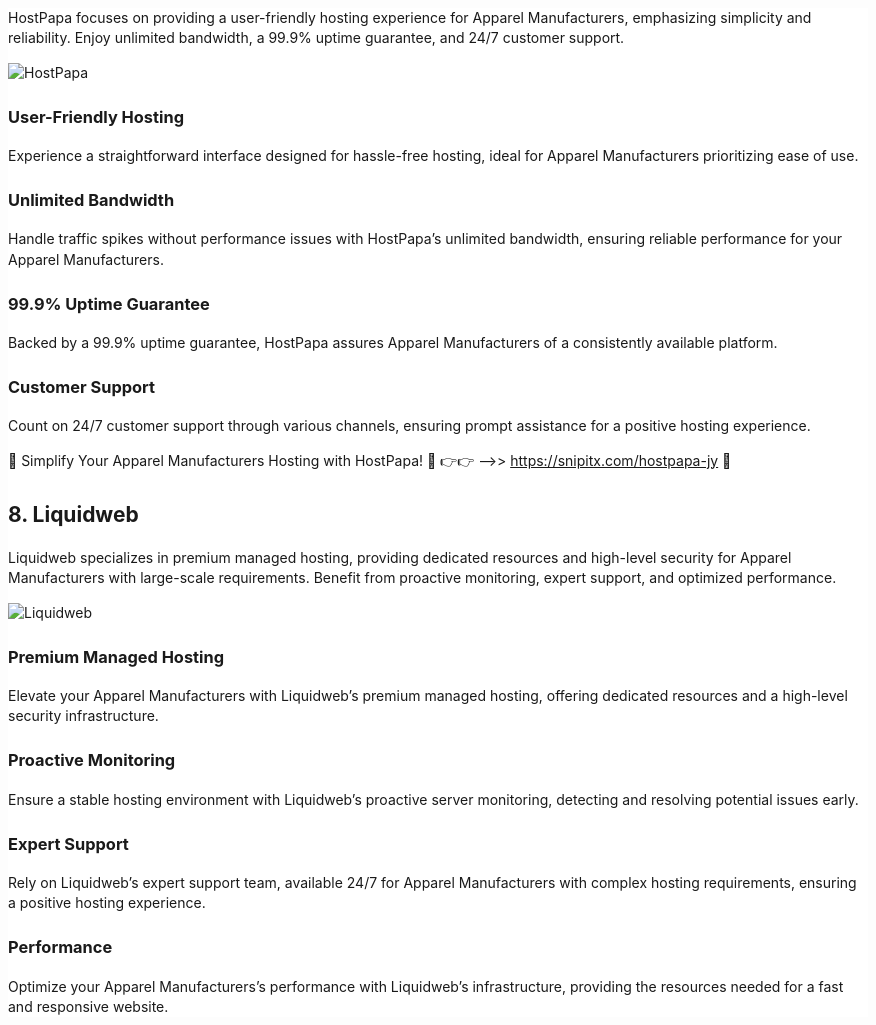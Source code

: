 HostPapa focuses on providing a user-friendly hosting experience for Apparel Manufacturers, emphasizing simplicity and reliability. Enjoy unlimited bandwidth, a 99.9% uptime guarantee, and 24/7 customer support.

![HostPapa](https://i.imgur.com/ouDTkvl.jpeg "HostPapa Hosting")

### User-Friendly Hosting
Experience a straightforward interface designed for hassle-free hosting, ideal for Apparel Manufacturers prioritizing ease of use.

### Unlimited Bandwidth
Handle traffic spikes without performance issues with HostPapa’s unlimited bandwidth, ensuring reliable performance for your Apparel Manufacturers.

### 99.9% Uptime Guarantee
Backed by a 99.9% uptime guarantee, HostPapa assures Apparel Manufacturers of a consistently available platform.

### Customer Support
Count on 24/7 customer support through various channels, ensuring prompt assistance for a positive hosting experience.

🌈 Simplify Your Apparel Manufacturers Hosting with HostPapa! 🚀
👉👉 -->> https://snipitx.com/hostpapa-jy 🚀

## 8. Liquidweb

Liquidweb specializes in premium managed hosting, providing dedicated resources and high-level security for Apparel Manufacturers with large-scale requirements. Benefit from proactive monitoring, expert support, and optimized performance.

![Liquidweb](https://i.imgur.com/4IvT9SC.jpeg "Liquidweb Hosting")

### Premium Managed Hosting
Elevate your Apparel Manufacturers with Liquidweb’s premium managed hosting, offering dedicated resources and a high-level security infrastructure.

### Proactive Monitoring
Ensure a stable hosting environment with Liquidweb’s proactive server monitoring, detecting and resolving potential issues early.

### Expert Support
Rely on Liquidweb’s expert support team, available 24/7 for Apparel Manufacturers with complex hosting requirements, ensuring a positive hosting experience.

### Performance
Optimize your Apparel Manufacturers’s performance with Liquidweb’s infrastructure, providing the resources needed for a fast and responsive website.
